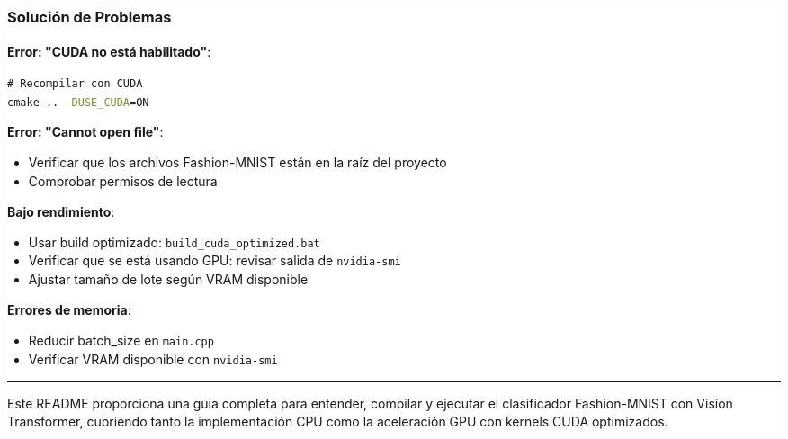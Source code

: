 ### Solución de Problemas

**Error: "CUDA no está habilitado"**:
```cmd
# Recompilar con CUDA
cmake .. -DUSE_CUDA=ON
```

**Error: "Cannot open file"**:
- Verificar que los archivos Fashion-MNIST están en la raíz del proyecto
- Comprobar permisos de lectura

**Bajo rendimiento**:
- Usar build optimizado: `build_cuda_optimized.bat`
- Verificar que se está usando GPU: revisar salida de `nvidia-smi`
- Ajustar tamaño de lote según VRAM disponible

**Errores de memoria**:
- Reducir batch_size en `main.cpp`
- Verificar VRAM disponible con `nvidia-smi`

---

Este README proporciona una guía completa para entender, compilar y ejecutar el clasificador Fashion-MNIST con Vision Transformer, cubriendo tanto la implementación CPU como la aceleración GPU con kernels CUDA optimizados.
